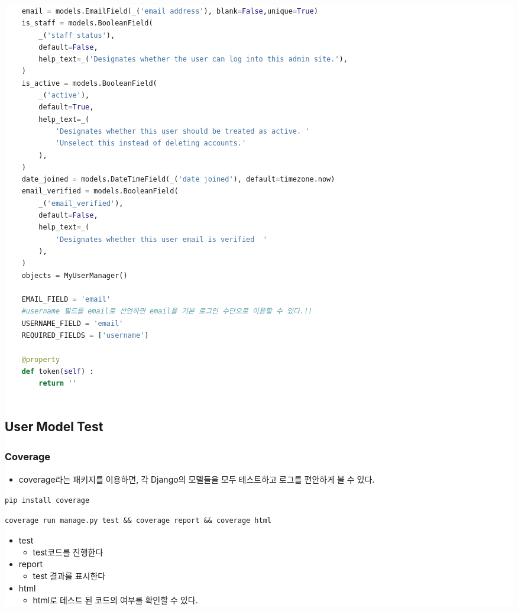 ```python
    email = models.EmailField(_('email address'), blank=False,unique=True)
    is_staff = models.BooleanField(
        _('staff status'),
        default=False,
        help_text=_('Designates whether the user can log into this admin site.'),
    )
    is_active = models.BooleanField(
        _('active'),
        default=True,
        help_text=_(
            'Designates whether this user should be treated as active. '
            'Unselect this instead of deleting accounts.'
        ),
    )
    date_joined = models.DateTimeField(_('date joined'), default=timezone.now)
    email_verified = models.BooleanField(
        _('email_verified'),
        default=False,
        help_text=_(
            'Designates whether this user email is verified  '
        ),
    )
    objects = MyUserManager()

    EMAIL_FIELD = 'email'
    #username 필드를 email로 선언하면 email을 기본 로그인 수단으로 이용할 수 있다.!! 
    USERNAME_FIELD = 'email'
    REQUIRED_FIELDS = ['username']
    
    @property
    def token(self) :
        return ''
        
```



## User Model Test

### Coverage

- coverage라는 패키지를 이용하면, 각 Django의 모델들을 모두 테스트하고 로그를 편안하게 볼 수 있다.

```
pip install coverage
```

```
coverage run manage.py test && coverage report && coverage html 
```

- test 
    - test코드를 진행한다
- report
    - test 결과를 표시한다
- html
    - html로 테스트 된 코드의 여부를 확인할 수 있다.
